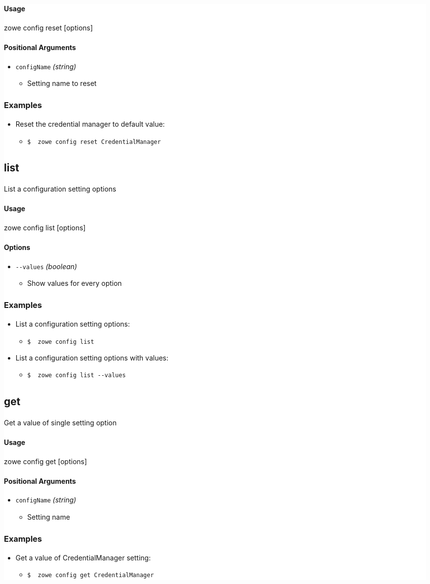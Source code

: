 #### Usage

   zowe config reset <configName> [options]

#### Positional Arguments

*   `configName`		 *(string)*

	* Setting name to reset

### Examples

*  Reset the credential manager to default value:

      * `$  zowe config reset CredentialManager`

## list<a name="command-list"></a>
List a configuration setting options

#### Usage

   zowe config list [options]

#### Options

*   `--values`  *(boolean)*

	* Show values for every option

### Examples

*  List a configuration setting options:

      * `$  zowe config list `

*  List a configuration setting options with values:

      * `$  zowe config list --values`

## get<a name="command-get"></a>
Get a value of single setting option

#### Usage

   zowe config get <configName> [options]

#### Positional Arguments

*   `configName`		 *(string)*

	* Setting name

### Examples

*  Get a value of CredentialManager setting:

      * `$  zowe config get CredentialManager`

